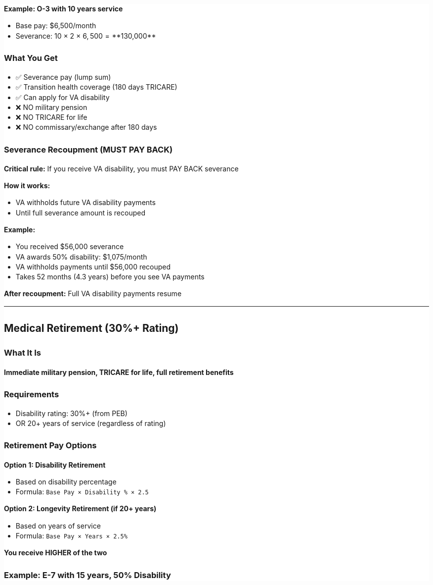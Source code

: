 **Example: O-3 with 10 years service**
- Base pay: $6,500/month
- Severance: 10 × 2 × $6,500 = **$130,000**

### What You Get
- ✅ Severance pay (lump sum)
- ✅ Transition health coverage (180 days TRICARE)
- ✅ Can apply for VA disability
- ❌ NO military pension
- ❌ NO TRICARE for life
- ❌ NO commissary/exchange after 180 days

### Severance Recoupment (MUST PAY BACK)

**Critical rule:** If you receive VA disability, you must PAY BACK severance

**How it works:**
- VA withholds future VA disability payments
- Until full severance amount is recouped

**Example:**
- You received $56,000 severance
- VA awards 50% disability: $1,075/month
- VA withholds payments until $56,000 recouped
- Takes 52 months (4.3 years) before you see VA payments

**After recoupment:** Full VA disability payments resume

---

## Medical Retirement (30%+ Rating)

### What It Is
**Immediate military pension, TRICARE for life, full retirement benefits**

### Requirements
- Disability rating: 30%+ (from PEB)
- OR 20+ years of service (regardless of rating)

### Retirement Pay Options

**Option 1: Disability Retirement**
- Based on disability percentage
- Formula: `Base Pay × Disability % × 2.5`

**Option 2: Longevity Retirement (if 20+ years)**
- Based on years of service
- Formula: `Base Pay × Years × 2.5%`

**You receive HIGHER of the two**

### Example: E-7 with 15 years, 50% Disability
